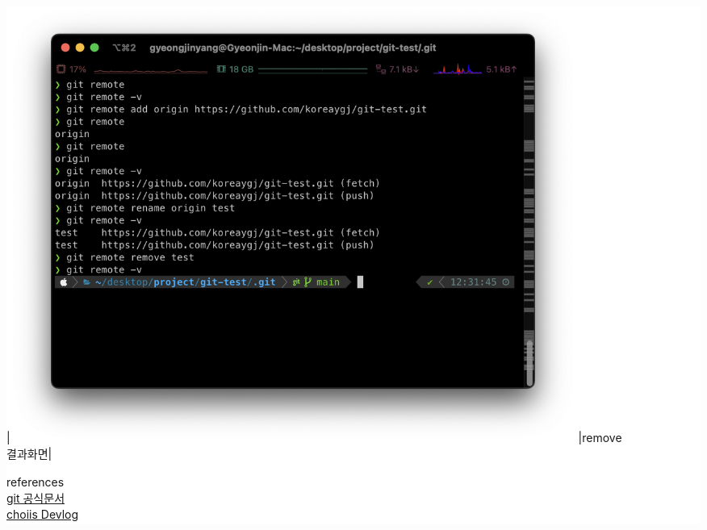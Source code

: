 |<img src="../../assets/images/CS/Git/remote-remove.png" width="700px"> |remove <br> 결과화면|

references  
[git 공식문서](https://git-scm.com/docs/git-remote)  
[choiis Devlog](https://choiiis.github.io/git/how-to-remote-project/)
